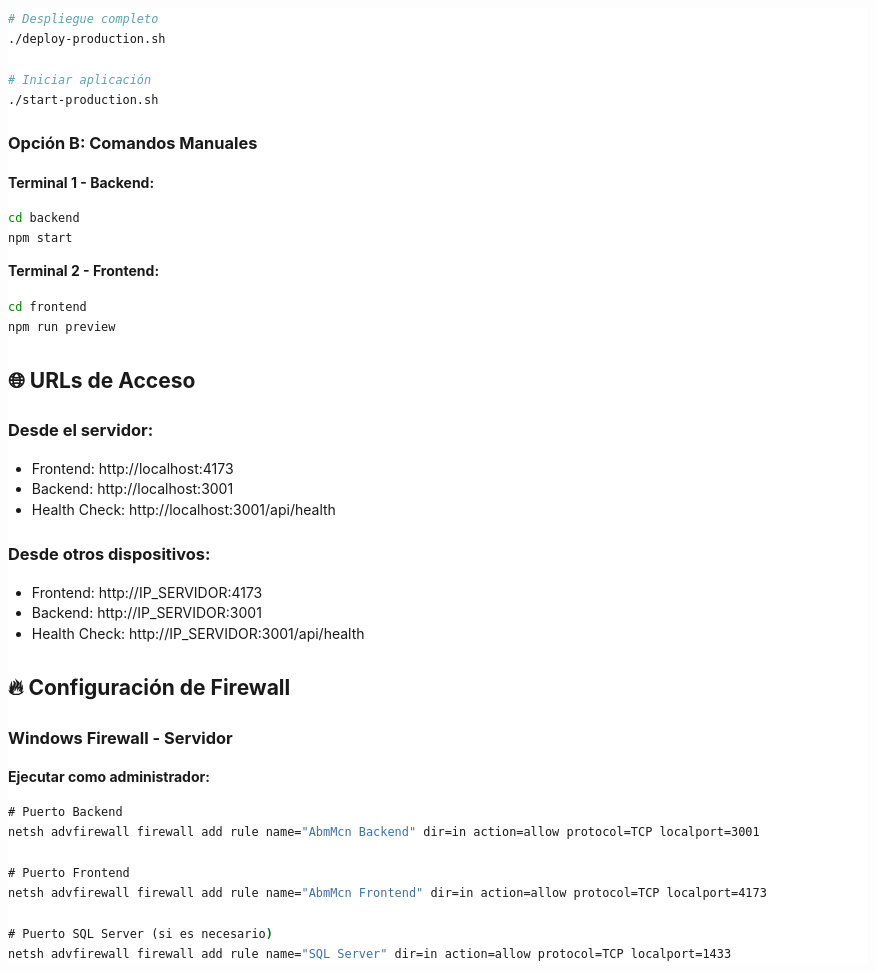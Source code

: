 ```bash
# Despliegue completo
./deploy-production.sh

# Iniciar aplicación
./start-production.sh
```

### **Opción B: Comandos Manuales**

**Terminal 1 - Backend:**

```bash
cd backend
npm start
```

**Terminal 2 - Frontend:**

```bash
cd frontend
npm run preview
```

## 🌐 URLs de Acceso

### **Desde el servidor:**

- Frontend: http://localhost:4173
- Backend: http://localhost:3001
- Health Check: http://localhost:3001/api/health

### **Desde otros dispositivos:**

- Frontend: http://IP_SERVIDOR:4173
- Backend: http://IP_SERVIDOR:3001
- Health Check: http://IP_SERVIDOR:3001/api/health

## 🔥 Configuración de Firewall

### **Windows Firewall - Servidor**

**Ejecutar como administrador:**

```cmd
# Puerto Backend
netsh advfirewall firewall add rule name="AbmMcn Backend" dir=in action=allow protocol=TCP localport=3001

# Puerto Frontend
netsh advfirewall firewall add rule name="AbmMcn Frontend" dir=in action=allow protocol=TCP localport=4173

# Puerto SQL Server (si es necesario)
netsh advfirewall firewall add rule name="SQL Server" dir=in action=allow protocol=TCP localport=1433
```
